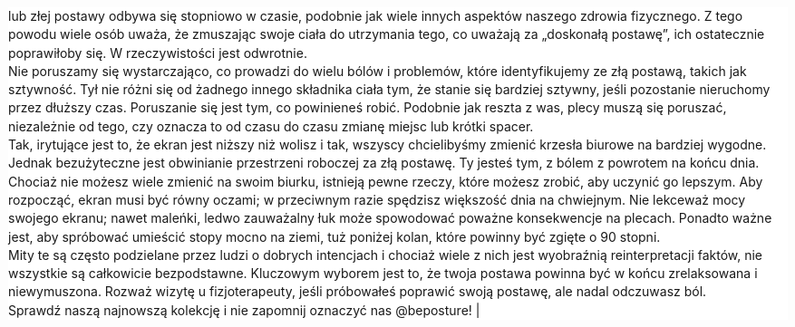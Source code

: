 lub złej postawy odbywa się stopniowo w czasie, podobnie jak wiele innych aspektów naszego zdrowia fizycznego. Z tego powodu wiele osób uważa, że zmuszając swoje ciała do utrzymania tego, co uważają za „doskonałą postawę”, ich ostatecznie poprawiłoby się. W rzeczywistości jest odwrotnie.<br/>Nie poruszamy się wystarczająco, co prowadzi do wielu bólów i problemów, które identyfikujemy ze złą postawą, takich jak sztywność. Tył nie różni się od żadnego innego składnika ciała tym, że stanie się bardziej sztywny, jeśli pozostanie nieruchomy przez dłuższy czas. Poruszanie się jest tym, co powinieneś robić. Podobnie jak reszta z was, plecy muszą się poruszać, niezależnie od tego, czy oznacza to od czasu do czasu zmianę miejsc lub krótki spacer.<br/>Tak, irytujące jest to, że ekran jest niższy niż wolisz i tak, wszyscy chcielibyśmy zmienić krzesła biurowe na bardziej wygodne. Jednak bezużyteczne jest obwinianie przestrzeni roboczej za złą postawę. Ty jesteś tym, z bólem z powrotem na końcu dnia.<br/>Chociaż nie możesz wiele zmienić na swoim biurku, istnieją pewne rzeczy, które możesz zrobić, aby uczynić go lepszym. Aby rozpocząć, ekran musi być równy oczami; w przeciwnym razie spędzisz większość dnia na chwiejnym. Nie lekceważ mocy swojego ekranu; nawet maleńki, ledwo zauważalny łuk może spowodować poważne konsekwencje na plecach. Ponadto ważne jest, aby spróbować umieścić stopy mocno na ziemi, tuż poniżej kolan, które powinny być zgięte o 90 stopni.<br/>Mity te są często podzielane przez ludzi o dobrych intencjach i chociaż wiele z nich jest wyobraźnią reinterpretacji faktów, nie wszystkie są całkowicie bezpodstawne. Kluczowym wyborem jest to, że twoja postawa powinna być w końcu zrelaksowana i niewymuszona. Rozważ wizytę u fizjoterapeuty, jeśli próbowałeś poprawić swoją postawę, ale nadal odczuwasz ból.<br/>Sprawdź naszą najnowszą kolekcję i nie zapomnij oznaczyć nas @beposture! |